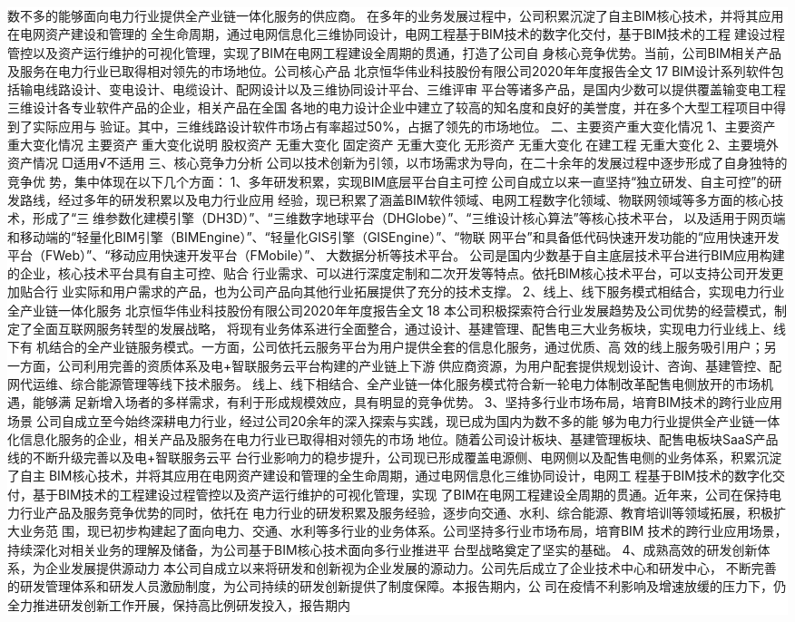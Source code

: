 数不多的能够面向电力行业提供全产业链一体化服务的供应商。
在多年的业务发展过程中，公司积累沉淀了自主BIM核心技术，并将其应用在电网资产建设和管理的
全生命周期，通过电网信息化三维协同设计，电网工程基于BIM技术的数字化交付，基于BIM技术的工程
建设过程管控以及资产运行维护的可视化管理，实现了BIM在电网工程建设全周期的贯通，打造了公司自
身核心竞争优势。当前，公司BIM相关产品及服务在电力行业已取得相对领先的市场地位。公司核心产品
北京恒华伟业科技股份有限公司2020年年度报告全文
17
BIM设计系列软件包括输电线路设计、变电设计、电缆设计、配网设计以及三维协同设计平台、三维评审
平台等诸多产品，是国内少数可以提供覆盖输变电工程三维设计各专业软件产品的企业，相关产品在全国
各地的电力设计企业中建立了较高的知名度和良好的美誉度，并在多个大型工程项目中得到了实际应用与
验证。其中，三维线路设计软件市场占有率超过50%，占据了领先的市场地位。
二、主要资产重大变化情况
1、主要资产重大变化情况
主要资产
重大变化说明
股权资产
无重大变化
固定资产
无重大变化
无形资产
无重大变化
在建工程
无重大变化
2、主要境外资产情况
□适用√不适用
三、核心竞争力分析
公司以技术创新为引领，以市场需求为导向，在二十余年的发展过程中逐步形成了自身独特的竞争优
势，集中体现在以下几个方面：
1、多年研发积累，实现BIM底层平台自主可控
公司自成立以来一直坚持“独立研发、自主可控”的研发路线，经过多年的研发积累以及电力行业应用
经验，现已积累了涵盖BIM软件领域、电网工程数字化领域、物联网领域等多方面的核心技术，形成了“三
维参数化建模引擎（DH3D）”、“三维数字地球平台（DHGlobe）”、“三维设计核心算法”等核心技术平台，
以及适用于网页端和移动端的“轻量化BIM引擎（BIMEngine）”、“轻量化GIS引擎（GISEngine）”、“物联
网平台”和具备低代码快速开发功能的“应用快速开发平台（FWeb）”、“移动应用快速开发平台（FMobile）”、
大数据分析等技术平台。
公司是国内少数基于自主底层技术平台进行BIM应用构建的企业，核心技术平台具有自主可控、贴合
行业需求、可以进行深度定制和二次开发等特点。依托BIM核心技术平台，可以支持公司开发更加贴合行
业实际和用户需求的产品，也为公司产品向其他行业拓展提供了充分的技术支撑。
2、线上、线下服务模式相结合，实现电力行业全产业链一体化服务
北京恒华伟业科技股份有限公司2020年年度报告全文
18
本公司积极探索符合行业发展趋势及公司优势的经营模式，制定了全面互联网服务转型的发展战略，
将现有业务体系进行全面整合，通过设计、基建管理、配售电三大业务板块，实现电力行业线上、线下有
机结合的全产业链服务模式。一方面，公司依托云服务平台为用户提供全套的信息化服务，通过优质、高
效的线上服务吸引用户；另一方面，公司利用完善的资质体系及电+智联服务云平台构建的产业链上下游
供应商资源，为用户配套提供规划设计、咨询、基建管控、配网代运维、综合能源管理等线下技术服务。
线上、线下相结合、全产业链一体化服务模式符合新一轮电力体制改革配售电侧放开的市场机遇，能够满
足新增入场者的多样需求，有利于形成规模效应，具有明显的竞争优势。
3、坚持多行业市场布局，培育BIM技术的跨行业应用场景
公司自成立至今始终深耕电力行业，经过公司20余年的深入探索与实践，现已成为国内为数不多的能
够为电力行业提供全产业链一体化信息化服务的企业，相关产品及服务在电力行业已取得相对领先的市场
地位。随着公司设计板块、基建管理板块、配售电板块SaaS产品线的不断升级完善以及电+智联服务云平
台行业影响力的稳步提升，公司现已形成覆盖电源侧、电网侧以及配售电侧的业务体系，积累沉淀了自主
BIM核心技术，并将其应用在电网资产建设和管理的全生命周期，通过电网信息化三维协同设计，电网工
程基于BIM技术的数字化交付，基于BIM技术的工程建设过程管控以及资产运行维护的可视化管理，实现
了BIM在电网工程建设全周期的贯通。近年来，公司在保持电力行业产品及服务竞争优势的同时，依托在
电力行业的研发积累及服务经验，逐步向交通、水利、综合能源、教育培训等领域拓展，积极扩大业务范
围，现已初步构建起了面向电力、交通、水利等多行业的业务体系。公司坚持多行业市场布局，培育BIM
技术的跨行业应用场景，持续深化对相关业务的理解及储备，为公司基于BIM核心技术面向多行业推进平
台型战略奠定了坚实的基础。
4、成熟高效的研发创新体系，为企业发展提供源动力
本公司自成立以来将研发和创新视为企业发展的源动力。公司先后成立了企业技术中心和研发中心，
不断完善的研发管理体系和研发人员激励制度，为公司持续的研发创新提供了制度保障。本报告期内，公
司在疫情不利影响及增速放缓的压力下，仍全力推进研发创新工作开展，保持高比例研发投入，报告期内
